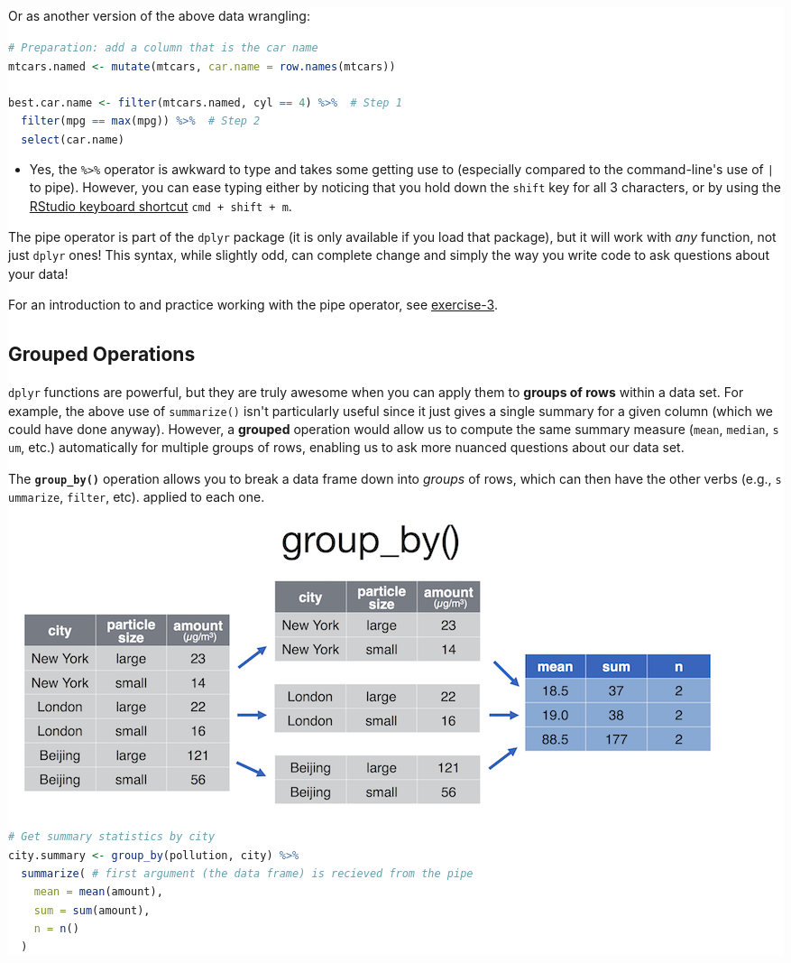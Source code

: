 Or as another version of the above data wrangling:

```r
# Preparation: add a column that is the car name
mtcars.named <- mutate(mtcars, car.name = row.names(mtcars))

best.car.name <- filter(mtcars.named, cyl == 4) %>%  # Step 1
  filter(mpg == max(mpg)) %>%  # Step 2
  select(car.name)
```

- Yes, the `%>%` operator is awkward to type and takes some getting use to (especially compared to the command-line's use of `|` to pipe). However, you can ease typing either by noticing that you hold down the `shift` key for all 3 characters, or by using the [RStudio keyboard shortcut](https://support.rstudio.com/hc/en-us/articles/200711853-Keyboard-Shortcuts) `cmd + shift + m`.

The pipe operator is part of the `dplyr` package (it is only available if you load that package), but it will work with _any_ function, not just `dplyr` ones! This syntax, while slightly odd, can complete change and simply the way you write code to ask questions about your data!

For an introduction to and practice working with the pipe operator, see [exercise-3](exercise-3).


## Grouped Operations
`dplyr` functions are powerful, but they are truly awesome when you can apply them to **groups of rows** within a data set. For example, the above use of `summarize()` isn't particularly useful since it just gives a single summary for a given column (which we could have done anyway). However, a **grouped** operation would allow us to compute the same summary measure (`mean`, `median`, `sum`, etc.) automatically for multiple groups of rows, enabling us to ask more nuanced questions about our data set.

The **`group_by()`** operation allows you to break a data frame down into _groups_ of rows, which can then have the other verbs (e.g., `summarize`, `filter`, etc). applied to each one.

![Diagram of the group_by function](img/group_by.png)

```r
# Get summary statistics by city
city.summary <- group_by(pollution, city) %>%
  summarize( # first argument (the data frame) is recieved from the pipe
    mean = mean(amount),
    sum = sum(amount),
    n = n()
  )
```
